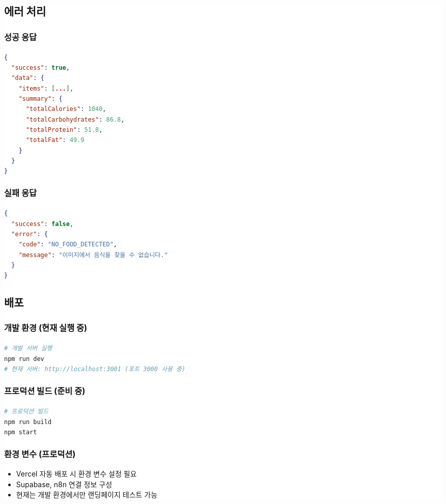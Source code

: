 ## 에러 처리

### 성공 응답
```json
{
  "success": true,
  "data": {
    "items": [...],
    "summary": {
      "totalCalories": 1040,
      "totalCarbohydrates": 86.8,
      "totalProtein": 51.8,
      "totalFat": 49.9
    }
  }
}
```

### 실패 응답
```json
{
  "success": false,
  "error": {
    "code": "NO_FOOD_DETECTED",
    "message": "이미지에서 음식을 찾을 수 없습니다."
  }
}
```

## 배포

### 개발 환경 (현재 실행 중)
```bash
# 개발 서버 실행
npm run dev
# 현재 서버: http://localhost:3001 (포트 3000 사용 중)
```

### 프로덕션 빌드 (준비 중)
```bash
# 프로덕션 빌드
npm run build
npm start
```

### 환경 변수 (프로덕션)
- Vercel 자동 배포 시 환경 변수 설정 필요
- Supabase, n8n 연결 정보 구성
- 현재는 개발 환경에서만 랜딩페이지 테스트 가능
